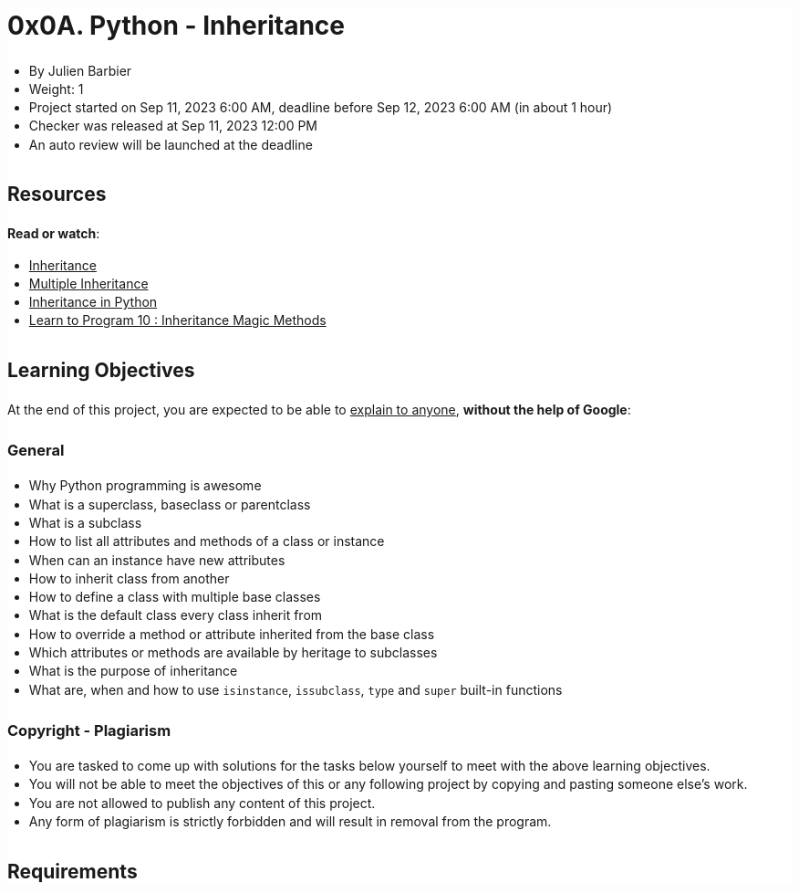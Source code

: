 0x0A. Python - Inheritance
====================

-   By Julien Barbier
-   Weight: 1
-   Project started on Sep 11, 2023 6:00 AM, deadline before Sep 12, 2023 6:00 AM (in about 1 hour)
-   Checker was released at Sep 11, 2023 12:00 PM
-   An auto review will be launched at the deadline


Resources
---------

**Read or watch**:

-   [Inheritance](https://intranet.alxswe.com/rltoken/ct-bhZHBxfE-aHYQoAcscQ "Inheritance")
-   [Multiple Inheritance](https://intranet.alxswe.com/rltoken/qq52YyYhDIbKBneA-u0PKw "Multiple Inheritance")
-   [Inheritance in Python](https://intranet.alxswe.com/rltoken/RJVbH9PvRlwDkBxcTloVOQ "Inheritance in Python")
-   [Learn to Program 10 : Inheritance Magic Methods](https://intranet.alxswe.com/rltoken/CFBGj9h1gP3eNLnEm2Ehhg "Learn to Program 10 : Inheritance Magic Methods")

Learning Objectives
-------------------

At the end of this project, you are expected to be able to [explain to anyone](https://alx-intranet.hbtn.io/rltoken/fLjDjjaCL1oE-WJcDPpmFg "explain to anyone"), **without the help of Google**:

### General

-   Why Python programming is awesome
-   What is a superclass, baseclass or parentclass
-   What is a subclass
-   How to list all attributes and methods of a class or instance
-   When can an instance have new attributes
-   How to inherit class from another
-   How to define a class with multiple base classes
-   What is the default class every class inherit from
-   How to override a method or attribute inherited from the base class
-   Which attributes or methods are available by heritage to subclasses
-   What is the purpose of inheritance
-   What are, when and how to use `isinstance`, `issubclass`, `type` and `super` built-in functions

### Copyright - Plagiarism

-   You are tasked to come up with solutions for the tasks below yourself to meet with the above learning objectives.
-   You will not be able to meet the objectives of this or any following project by copying and pasting someone else’s work.
-   You are not allowed to publish any content of this project.
-   Any form of plagiarism is strictly forbidden and will result in removal from the program.

Requirements
------------
